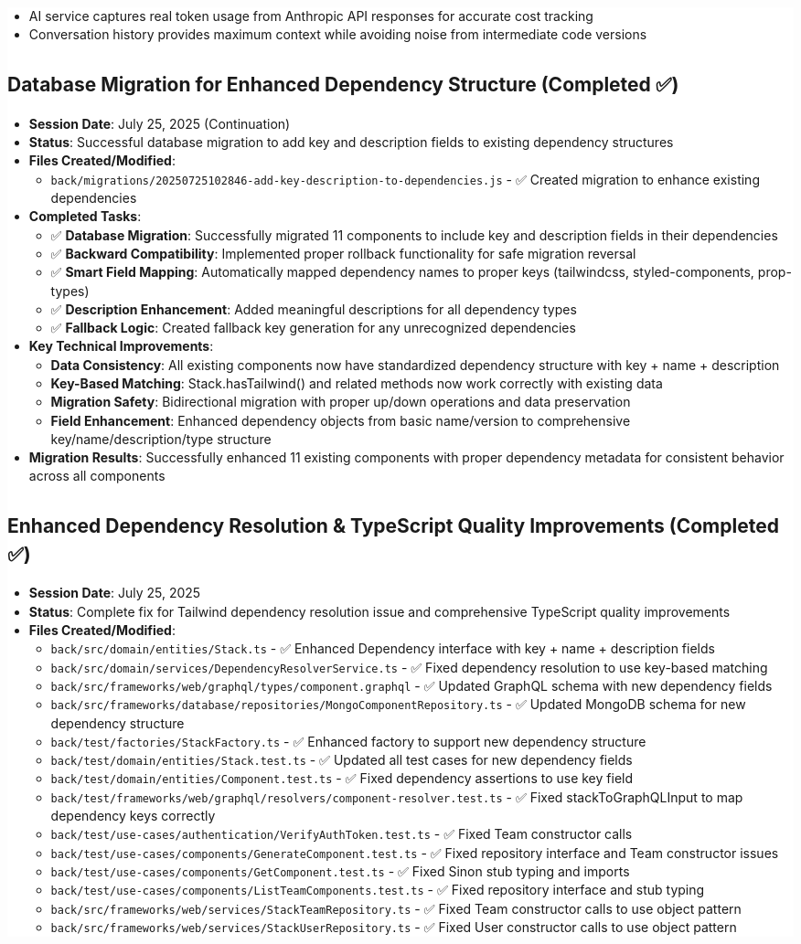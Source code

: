   - AI service captures real token usage from Anthropic API responses for accurate cost tracking
  - Conversation history provides maximum context while avoiding noise from intermediate code versions

## Database Migration for Enhanced Dependency Structure (Completed ✅)
- **Session Date**: July 25, 2025 (Continuation)
- **Status**: Successful database migration to add key and description fields to existing dependency structures
- **Files Created/Modified**:
  - `back/migrations/20250725102846-add-key-description-to-dependencies.js` - ✅ Created migration to enhance existing dependencies
- **Completed Tasks**:
  - ✅ **Database Migration**: Successfully migrated 11 components to include key and description fields in their dependencies
  - ✅ **Backward Compatibility**: Implemented proper rollback functionality for safe migration reversal
  - ✅ **Smart Field Mapping**: Automatically mapped dependency names to proper keys (tailwindcss, styled-components, prop-types)
  - ✅ **Description Enhancement**: Added meaningful descriptions for all dependency types
  - ✅ **Fallback Logic**: Created fallback key generation for any unrecognized dependencies
- **Key Technical Improvements**:
  - **Data Consistency**: All existing components now have standardized dependency structure with key + name + description
  - **Key-Based Matching**: Stack.hasTailwind() and related methods now work correctly with existing data
  - **Migration Safety**: Bidirectional migration with proper up/down operations and data preservation
  - **Field Enhancement**: Enhanced dependency objects from basic name/version to comprehensive key/name/description/type structure
- **Migration Results**: Successfully enhanced 11 existing components with proper dependency metadata for consistent behavior across all components

## Enhanced Dependency Resolution & TypeScript Quality Improvements (Completed ✅)
- **Session Date**: July 25, 2025
- **Status**: Complete fix for Tailwind dependency resolution issue and comprehensive TypeScript quality improvements
- **Files Created/Modified**:
  - `back/src/domain/entities/Stack.ts` - ✅ Enhanced Dependency interface with key + name + description fields
  - `back/src/domain/services/DependencyResolverService.ts` - ✅ Fixed dependency resolution to use key-based matching
  - `back/src/frameworks/web/graphql/types/component.graphql` - ✅ Updated GraphQL schema with new dependency fields
  - `back/src/frameworks/database/repositories/MongoComponentRepository.ts` - ✅ Updated MongoDB schema for new dependency structure
  - `back/test/factories/StackFactory.ts` - ✅ Enhanced factory to support new dependency structure
  - `back/test/domain/entities/Stack.test.ts` - ✅ Updated all test cases for new dependency fields
  - `back/test/domain/entities/Component.test.ts` - ✅ Fixed dependency assertions to use key field
  - `back/test/frameworks/web/graphql/resolvers/component-resolver.test.ts` - ✅ Fixed stackToGraphQLInput to map dependency keys correctly
  - `back/test/use-cases/authentication/VerifyAuthToken.test.ts` - ✅ Fixed Team constructor calls
  - `back/test/use-cases/components/GenerateComponent.test.ts` - ✅ Fixed repository interface and Team constructor issues
  - `back/test/use-cases/components/GetComponent.test.ts` - ✅ Fixed Sinon stub typing and imports
  - `back/test/use-cases/components/ListTeamComponents.test.ts` - ✅ Fixed repository interface and stub typing
  - `back/src/frameworks/web/services/StackTeamRepository.ts` - ✅ Fixed Team constructor calls to use object pattern
  - `back/src/frameworks/web/services/StackUserRepository.ts` - ✅ Fixed User constructor calls to use object pattern